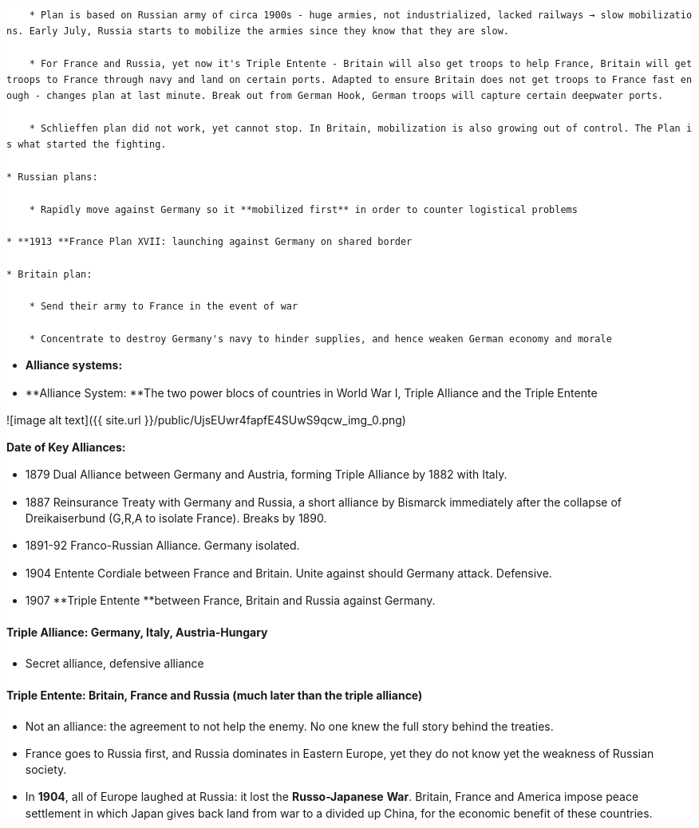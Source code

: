 	    * Plan is based on Russian army of circa 1900s - huge armies, not industrialized, lacked railways → slow mobilizations. Early July, Russia starts to mobilize the armies since they know that they are slow. 
	
	    * For France and Russia, yet now it's Triple Entente - Britain will also get troops to help France, Britain will get troops to France through navy and land on certain ports. Adapted to ensure Britain does not get troops to France fast enough - changes plan at last minute. Break out from German Hook, German troops will capture certain deepwater ports.
	
	    * Schlieffen plan did not work, yet cannot stop. In Britain, mobilization is also growing out of control. The Plan is what started the fighting.
	
	* Russian plans:
	
	    * Rapidly move against Germany so it **mobilized first** in order to counter logistical problems
	
	* **1913 **France Plan XVII: launching against Germany on shared border
	
	* Britain plan:
	
	    * Send their army to France in the event of war
	
	    * Concentrate to destroy Germany's navy to hinder supplies, and hence weaken German economy and morale

* **Alliance systems:**

* **Alliance System: **The two power blocs of countries in World War I, Triple Alliance and the Triple Entente

![image alt text]({{ site.url }}/public/UjsEUwr4fapfE4SUwS9qcw\_img\_0.png)

**Date of Key Alliances:**

* 1879 Dual Alliance between Germany and Austria, forming Triple Alliance by 1882 with Italy.

* 1887 Reinsurance Treaty with Germany and Russia, a short alliance by Bismarck immediately after the collapse of Dreikaiserbund (G,R,A to isolate France). Breaks by 1890.

* 1891-92 Franco-Russian Alliance. Germany isolated.

* 1904 Entente Cordiale between France and Britain. Unite against should Germany attack. Defensive.

* 1907 **Triple Entente **between France, Britain and Russia against Germany.

#### Triple Alliance: Germany, Italy, Austria-Hungary

* Secret alliance, defensive alliance

#### Triple Entente: Britain, France and Russia (much later than the triple alliance)

* Not an alliance: the agreement to not help the enemy. No one knew the full story behind the treaties.

* France goes to Russia first, and Russia dominates in Eastern Europe, yet they do not know yet the weakness of Russian society.

* In **1904**, all of Europe laughed at Russia: it lost the **Russo-Japanese** **War**. Britain, France and America impose peace settlement in which Japan gives back land from war to a divided up China, for the economic benefit of these countries.
